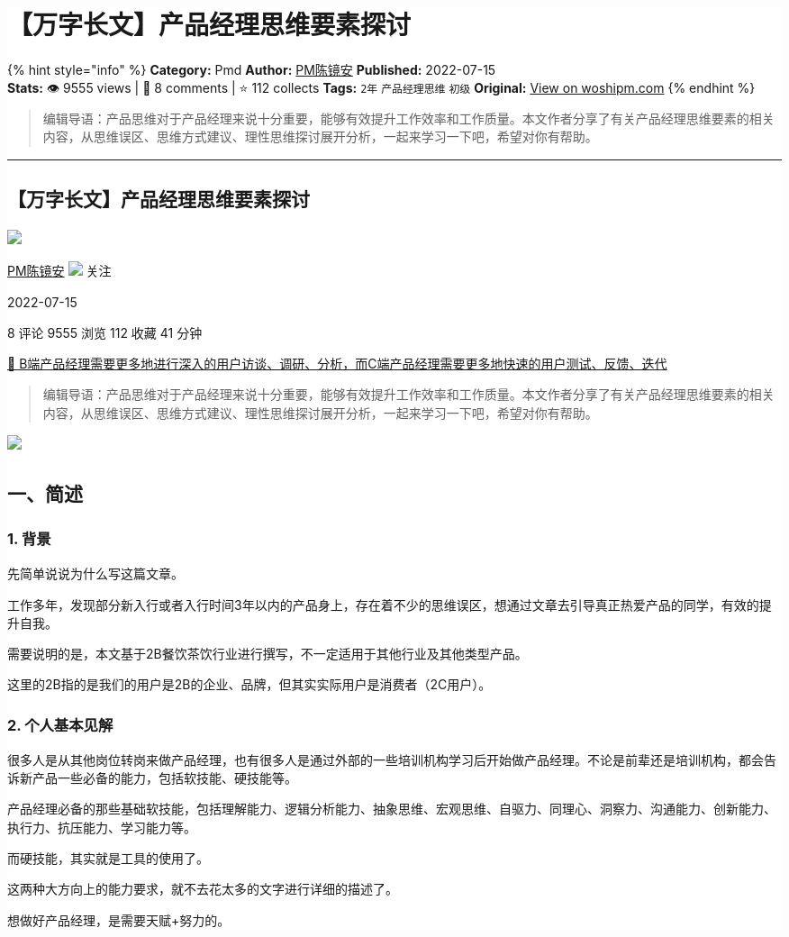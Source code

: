 # 【万字长文】产品经理思维要素探讨
{% hint style="info" %}
**Category:** Pmd
**Author:** [PM陈镜安](https://www.woshipm.com/u/1028907)
**Published:** 2022-07-15  
**Stats:** 👁️ 9555 views | 💬 8 comments | ⭐ 112 collects
**Tags:** `2年` `产品经理思维` `初级`
**Original:** [View on woshipm.com](https://www.woshipm.com/pmd/5525029.html)
{% endhint %}
> 编辑导语：产品思维对于产品经理来说十分重要，能够有效提升工作效率和工作质量。本文作者分享了有关产品经理思维要素的相关内容，从思维误区、思维方式建议、理性思维探讨展开分析，一起来学习一下吧，希望对你有帮助。

---

## 【万字长文】产品经理思维要素探讨

[![](https://static.woshipm.com/view/woshipm_api_def_20240115181544_1562.png?imageView2/1/w/72/h/72/q/100)](https://www.woshipm.com/u/1028907)

[PM陈镜安](https://www.woshipm.com/u/1028907) ![](https://static.woshipm.com/tag/1101_1@2x.png) 关注

2022-07-15

8 评论 9555 浏览 112 收藏 41 分钟

[🔗 B端产品经理需要更多地进行深入的用户访谈、调研、分析，而C端产品经理需要更多地快速的用户测试、反馈、迭代](https://ke.qidianla.com/courses/bcpm)

> 编辑导语：产品思维对于产品经理来说十分重要，能够有效提升工作效率和工作质量。本文作者分享了有关产品经理思维要素的相关内容，从思维误区、思维方式建议、理性思维探讨展开分析，一起来学习一下吧，希望对你有帮助。

![](https://image.woshipm.com/wp-files/2022/07/bqOZZnjfCk6uJU3IqZS6.jpg)

## 一、简述

### 1\. 背景

先简单说说为什么写这篇文章。

工作多年，发现部分新入行或者入行时间3年以内的产品身上，存在着不少的思维误区，想通过文章去引导真正热爱产品的同学，有效的提升自我。

需要说明的是，本文基于2B餐饮茶饮行业进行撰写，不一定适用于其他行业及其他类型产品。

这里的2B指的是我们的用户是2B的企业、品牌，但其实实际用户是消费者（2C用户）。

### 2\. 个人基本见解

很多人是从其他岗位转岗来做产品经理，也有很多人是通过外部的一些培训机构学习后开始做产品经理。不论是前辈还是培训机构，都会告诉新产品一些必备的能力，包括软技能、硬技能等。

产品经理必备的那些基础软技能，包括理解能力、逻辑分析能力、抽象思维、宏观思维、自驱力、同理心、洞察力、沟通能力、创新能力、执行力、抗压能力、学习能力等。

而硬技能，其实就是工具的使用了。

这两种大方向上的能力要求，就不去花太多的文字进行详细的描述了。

想做好产品经理，是需要天赋+努力的。

